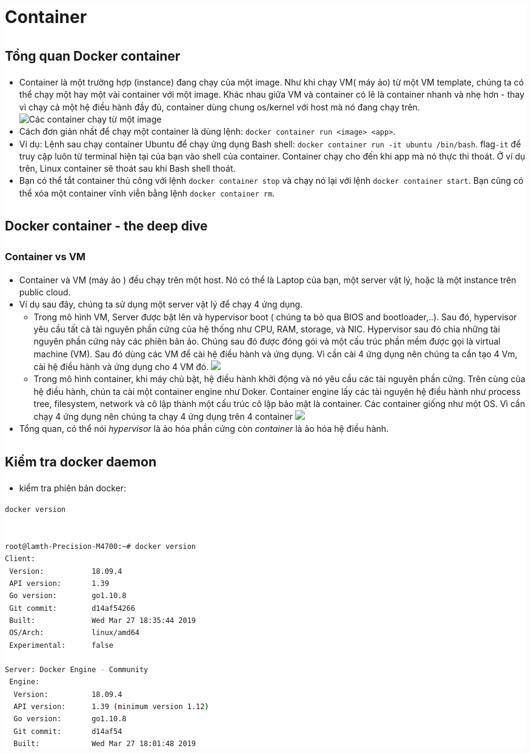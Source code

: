 # Container 
## Tổng quan Docker container 
- Container là một trường hợp (instance) đang chạy của một image. Như khi chạy VM( máy ảo) từ một VM template, chúng ta có thể chạy một hay một vài container với một image. Khác nhau giữa VM và container có lẽ là container nhanh và nhẹ hơn - thay vì chạy cả một hệ điều hành đầy đủ, container dùng chung os/kernel với host mà nó đang chạy trên.
![Các container chạy từ một image](http://i.imgur.com/4sQTkWm.png)
- Cách đơn giản nhất để chạy một container là dùng lệnh:	`docker container run <image> <app>`.
- Ví dụ: Lệnh sau chạy container Ubuntu để chạy ứng dụng Bash shell: `docker container run -it ubuntu /bin/bash`. flag`-it` để truy cập luôn từ terminal hiện tại của bạn vào shell của container.
Container chạy cho đến khi app mà nó thực thi thoát. Ở ví dụ trên, Linux container sẽ thoát sau khi Bash shell thoát.
- Bạn có thể tắt container thủ công với lệnh `docker container stop` và chạy nó lại với lệnh `docker container start`. Bạn cũng có thể xóa một container vĩnh viễn bằng lệnh `docker container rm`.
## Docker container - the deep dive
### Container vs VM
- Container và VM (máy ảo ) đều chạy trên một host. Nó có thể là Laptop của bạn, một server vật lý, hoặc là một instance trên public cloud. 
- Ví dụ sau đây, chúng ta sử dụng một server vật lý để chạy 4 ứng dụng.
	- Trong mô hình VM, Server được bật lên và hypervisor boot ( chúng ta bỏ qua BIOS and bootloader,..). Sau đó, hypervisor yêu cầu tất cả tài nguyên phần cứng của hệ thống như CPU, RAM, storage, và NIC. Hypervisor sau đó chia những tài nguyên phần cứng này các phiên bản ảo. Chúng sau đó được đóng gói và một cấu trúc phần mềm được gọi là virtual machine (VM). Sau đó dùng các VM để cài hệ điều hành và ứng dụng. Vì cần cài 4 ứng dụng nên chúng ta cần tạo 4 Vm, cài hệ điều hành và ứng dụng cho 4 VM đó.
![](http://i.imgur.com/TNDuMUM.png)
	- Trong mô hình container, khi máy chủ bật, hệ điều hành khởi động và nó yêu cầu các tài nguyên phần cứng. Trên cùng của hệ điều hành, chún ta cài một container engine như Doker. Container engine lấy các tài nguyên hệ điều hành như process tree, filesystem, network và cô lập thành một cấu trúc cô lập bảo mật là container. Các container giống như một OS. Vì cần chạy 4 ứng dụng nên chúng ta chạy 4 ứng dụng trên 4 container 
![](http://i.imgur.com/9T57vQL.png)
- Tổng quan, có thể nói *hypervisor* là ảo hóa phần cứng còn *container* là ảo hóa hệ điều hành.
## Kiểm tra docker daemon
- kiểm tra phiên bản docker:
```bash 
docker version


root@lamth-Precision-M4700:~# docker version 
Client:
 Version:           18.09.4
 API version:       1.39
 Go version:        go1.10.8
 Git commit:        d14af54266
 Built:             Wed Mar 27 18:35:44 2019
 OS/Arch:           linux/amd64
 Experimental:      false

Server: Docker Engine - Community
 Engine:
  Version:          18.09.4
  API version:      1.39 (minimum version 1.12)
  Go version:       go1.10.8
  Git commit:       d14af54
  Built:            Wed Mar 27 18:01:48 2019
```